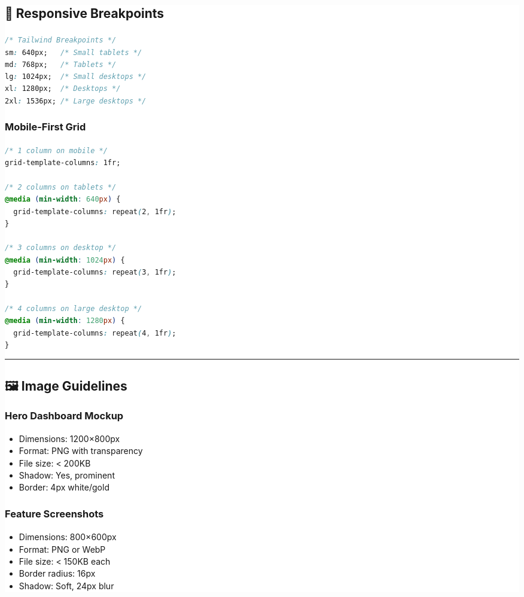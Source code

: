 
## 📱 Responsive Breakpoints

```css
/* Tailwind Breakpoints */
sm: 640px;   /* Small tablets */
md: 768px;   /* Tablets */
lg: 1024px;  /* Small desktops */
xl: 1280px;  /* Desktops */
2xl: 1536px; /* Large desktops */
```

### Mobile-First Grid
```css
/* 1 column on mobile */
grid-template-columns: 1fr;

/* 2 columns on tablets */
@media (min-width: 640px) {
  grid-template-columns: repeat(2, 1fr);
}

/* 3 columns on desktop */
@media (min-width: 1024px) {
  grid-template-columns: repeat(3, 1fr);
}

/* 4 columns on large desktop */
@media (min-width: 1280px) {
  grid-template-columns: repeat(4, 1fr);
}
```

---

## 🖼️ Image Guidelines

### Hero Dashboard Mockup
- Dimensions: 1200×800px
- Format: PNG with transparency
- File size: < 200KB
- Shadow: Yes, prominent
- Border: 4px white/gold

### Feature Screenshots
- Dimensions: 800×600px
- Format: PNG or WebP
- File size: < 150KB each
- Border radius: 16px
- Shadow: Soft, 24px blur
